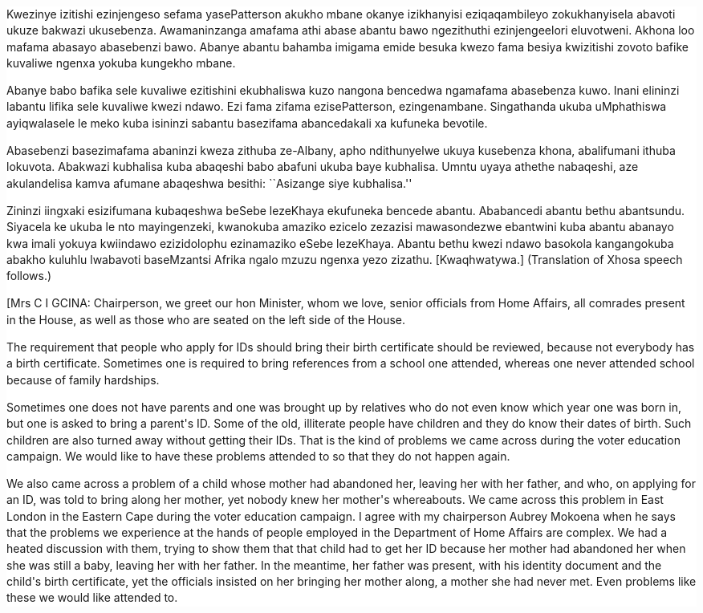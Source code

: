Kwezinye izitishi ezinjengeso sefama yasePatterson akukho mbane okanye
izikhanyisi eziqaqambileyo zokukhanyisela abavoti ukuze bakwazi ukusebenza.
Awamaninzanga amafama athi abase abantu bawo ngezithuthi ezinjengeelori
eluvotweni. Akhona loo mafama abasayo abasebenzi bawo. Abanye abantu
bahamba imigama emide besuka kwezo fama besiya kwizitishi zovoto bafike
kuvaliwe ngenxa yokuba kungekho mbane.

Abanye babo bafika sele kuvaliwe ezitishini ekubhaliswa kuzo nangona
bencedwa ngamafama abasebenza kuwo. Inani elininzi labantu lifika sele
kuvaliwe kwezi ndawo. Ezi fama zifama ezisePatterson, ezingenambane.
Singathanda ukuba uMphathiswa ayiqwalasele le meko kuba isininzi sabantu
basezifama abancedakali xa kufuneka bevotile.

Abasebenzi basezimafama abaninzi kweza zithuba ze-Albany, apho ndithunyelwe
ukuya kusebenza khona, abalifumani ithuba lokuvota. Abakwazi kubhalisa kuba
abaqeshi babo abafuni ukuba baye kubhalisa. Umntu uyaya athethe nabaqeshi,
aze akulandelisa kamva afumane abaqeshwa besithi: ``Asizange siye
kubhalisa.''

Zininzi iingxaki esizifumana kubaqeshwa beSebe lezeKhaya ekufuneka bencede
abantu. Ababancedi abantu bethu abantsundu. Siyacela ke ukuba le nto
mayingenzeki, kwanokuba amaziko ezicelo zezazisi mawasondezwe ebantwini
kuba abantu abanayo kwa imali yokuya kwiindawo ezizidolophu ezinamaziko
eSebe lezeKhaya. Abantu bethu kwezi ndawo basokola kangangokuba abakho
kuluhlu lwabavoti baseMzantsi Afrika ngalo mzuzu ngenxa yezo zizathu.
[Kwaqhwatywa.] (Translation of Xhosa speech follows.)

[Mrs C I GCINA: Chairperson, we greet our hon Minister, whom we love,
senior officials from Home Affairs, all comrades present in the House, as
well as those who are seated on the left side of the House.

The requirement that people who apply for IDs should bring their birth
certificate should be reviewed, because not everybody has a birth
certificate. Sometimes one is required to bring references from a school
one attended, whereas one never attended school because of family
hardships.

Sometimes one does not have parents and one was brought up by relatives who
do not even know which year one was born in, but one is asked to bring a
parent's ID. Some of the old, illiterate people have children and they do
know their dates of birth. Such children are also turned away without
getting their IDs. That is the kind of problems we came across during the
voter education campaign. We would like to have these problems attended to
so that they do not happen again.

We also came across a problem of a child whose mother had abandoned her,
leaving her with her father, and who, on applying for an ID, was told to
bring along her mother, yet nobody knew her mother's whereabouts. We came
across this problem in East London in the Eastern Cape during the voter
education campaign. I agree with my chairperson Aubrey Mokoena when he says
that the problems we experience at the hands of people employed in the
Department of Home Affairs are complex. We had a heated discussion with
them, trying to show them that that child had to get her ID because her
mother had abandoned her when she was still a baby, leaving her with her
father. In the meantime, her father was present, with his identity document
and the child's birth certificate, yet the officials insisted on her
bringing her mother along, a mother she had never met. Even problems like
these we would like attended to.

